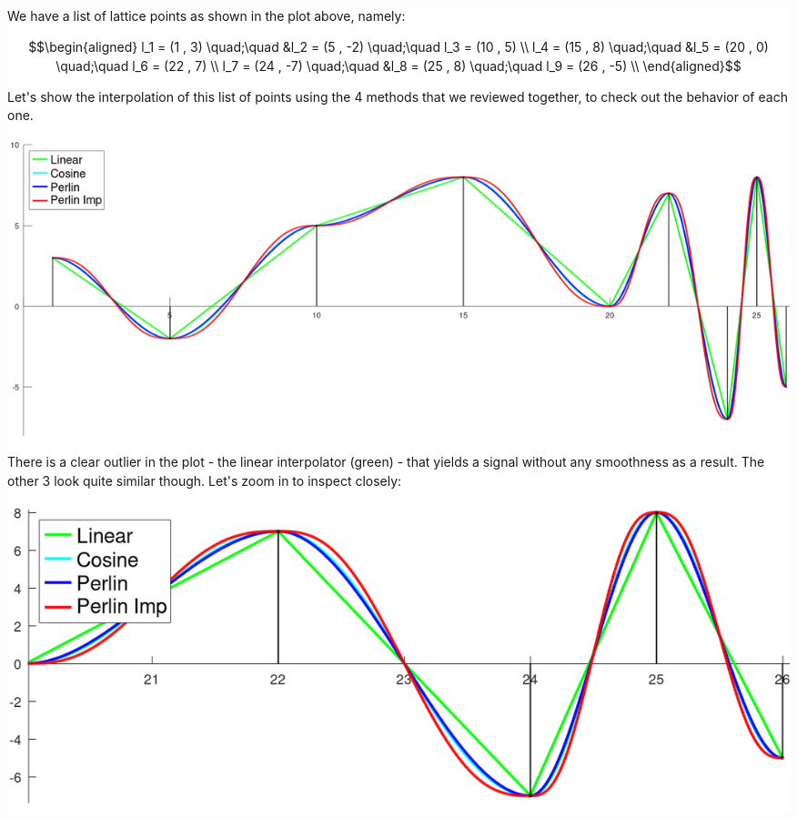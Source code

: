 </div>

We have a list of lattice points as shown in the plot above, namely:
```math
\begin{aligned}
l_1 = (1 , 3) \quad;\quad &l_2 = (5 , -2) \quad;\quad l_3 = (10 , 5) \\
l_4 = (15 , 8) \quad;\quad &l_5 = (20 , 0) \quad;\quad l_6 = (22 , 7) \\
l_7 = (24 , -7) \quad;\quad &l_8 = (25 , 8) \quad;\quad l_9 = (26 , -5) \\
\end{aligned}
```

Let's show the interpolation of this list of points using the 4 methods that we reviewed together, to check out the behavior of each one.

<div style="margin: auto;">
<p align="center">
<img src="images/interpolatorsComp3.png" alt="Reviewed interpolators head to head." />
</p>
</div>

There is a clear outlier in the plot - the linear interpolator (green) - that yields a signal without any smoothness as a result. The other 3 look quite similar though. Let's zoom in to inspect closely:

<div style="margin: auto;">
<p align="center">
<img src="images/interpolatorsComp3Zoom.png" alt="Reviewed interpolators head to head." />
</p>
</div>
